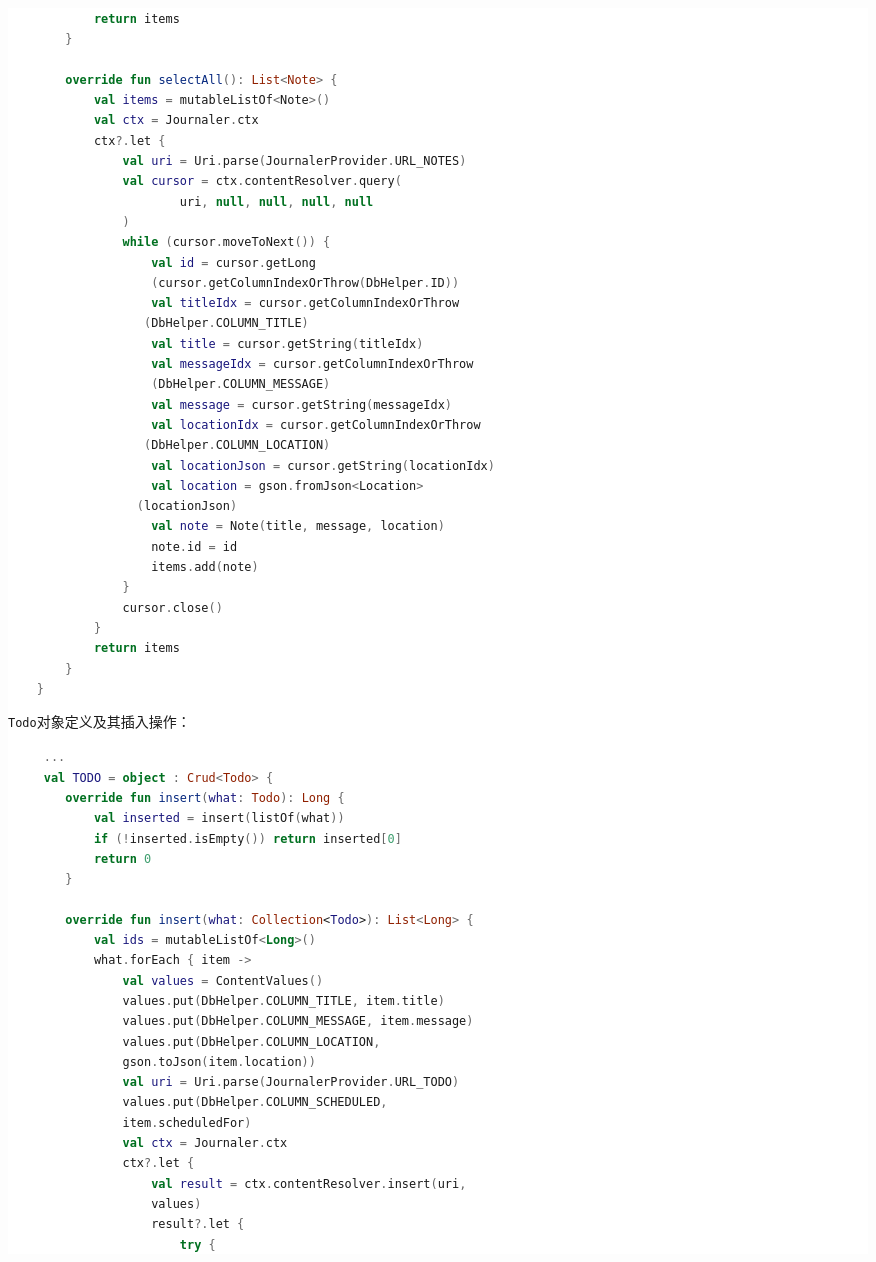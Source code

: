 ```kt
            return items 
        } 

        override fun selectAll(): List<Note> { 
            val items = mutableListOf<Note>() 
            val ctx = Journaler.ctx 
            ctx?.let { 
                val uri = Uri.parse(JournalerProvider.URL_NOTES) 
                val cursor = ctx.contentResolver.query( 
                        uri, null, null, null, null 
                ) 
                while (cursor.moveToNext()) { 
                    val id = cursor.getLong
                    (cursor.getColumnIndexOrThrow(DbHelper.ID)) 
                    val titleIdx = cursor.getColumnIndexOrThrow
                   (DbHelper.COLUMN_TITLE) 
                    val title = cursor.getString(titleIdx) 
                    val messageIdx = cursor.getColumnIndexOrThrow
                    (DbHelper.COLUMN_MESSAGE) 
                    val message = cursor.getString(messageIdx) 
                    val locationIdx = cursor.getColumnIndexOrThrow
                   (DbHelper.COLUMN_LOCATION) 
                    val locationJson = cursor.getString(locationIdx) 
                    val location = gson.fromJson<Location>
                  (locationJson) 
                    val note = Note(title, message, location) 
                    note.id = id 
                    items.add(note) 
                } 
                cursor.close() 
            } 
            return items 
        } 
    }  
```

`Todo`对象定义及其插入操作：

```kt
     ... 
     val TODO = object : Crud<Todo> { 
        override fun insert(what: Todo): Long { 
            val inserted = insert(listOf(what)) 
            if (!inserted.isEmpty()) return inserted[0] 
            return 0 
        } 

        override fun insert(what: Collection<Todo>): List<Long> { 
            val ids = mutableListOf<Long>() 
            what.forEach { item -> 
                val values = ContentValues() 
                values.put(DbHelper.COLUMN_TITLE, item.title) 
                values.put(DbHelper.COLUMN_MESSAGE, item.message) 
                values.put(DbHelper.COLUMN_LOCATION,
                gson.toJson(item.location)) 
                val uri = Uri.parse(JournalerProvider.URL_TODO) 
                values.put(DbHelper.COLUMN_SCHEDULED,   
                item.scheduledFor) 
                val ctx = Journaler.ctx 
                ctx?.let { 
                    val result = ctx.contentResolver.insert(uri, 
                    values) 
                    result?.let { 
                        try { 
```